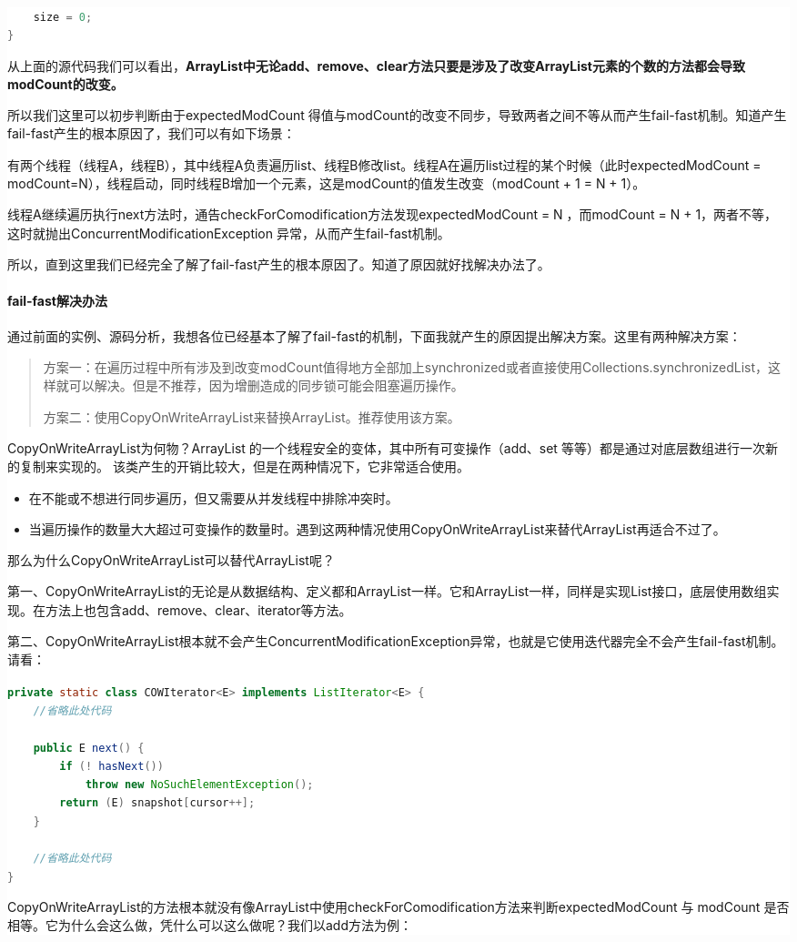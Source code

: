 ```java
    size = 0;
}
```

从上面的源代码我们可以看出，**ArrayList中无论add、remove、clear方法只要是涉及了改变ArrayList元素的个数的方法都会导致modCount的改变。**

所以我们这里可以初步判断由于expectedModCount 得值与modCount的改变不同步，导致两者之间不等从而产生fail-fast机制。知道产生fail-fast产生的根本原因了，我们可以有如下场景：

有两个线程（线程A，线程B），其中线程A负责遍历list、线程B修改list。线程A在遍历list过程的某个时候（此时expectedModCount = modCount=N），线程启动，同时线程B增加一个元素，这是modCount的值发生改变（modCount + 1 = N + 1）。

线程A继续遍历执行next方法时，通告checkForComodification方法发现expectedModCount  = N  ，而modCount = N + 1，两者不等，这时就抛出ConcurrentModificationException 异常，从而产生fail-fast机制。

所以，直到这里我们已经完全了解了fail-fast产生的根本原因了。知道了原因就好找解决办法了。

#### fail-fast解决办法

通过前面的实例、源码分析，我想各位已经基本了解了fail-fast的机制，下面我就产生的原因提出解决方案。这里有两种解决方案：

>  方案一：在遍历过程中所有涉及到改变modCount值得地方全部加上synchronized或者直接使用Collections.synchronizedList，这样就可以解决。但是不推荐，因为增删造成的同步锁可能会阻塞遍历操作。
>
>  方案二：使用CopyOnWriteArrayList来替换ArrayList。推荐使用该方案。
>

CopyOnWriteArrayList为何物？ArrayList 的一个线程安全的变体，其中所有可变操作（add、set 等等）都是通过对底层数组进行一次新的复制来实现的。 该类产生的开销比较大，但是在两种情况下，它非常适合使用。

- 在不能或不想进行同步遍历，但又需要从并发线程中排除冲突时。

- 当遍历操作的数量大大超过可变操作的数量时。遇到这两种情况使用CopyOnWriteArrayList来替代ArrayList再适合不过了。

那么为什么CopyOnWriteArrayList可以替代ArrayList呢？


第一、CopyOnWriteArrayList的无论是从数据结构、定义都和ArrayList一样。它和ArrayList一样，同样是实现List接口，底层使用数组实现。在方法上也包含add、remove、clear、iterator等方法。

第二、CopyOnWriteArrayList根本就不会产生ConcurrentModificationException异常，也就是它使用迭代器完全不会产生fail-fast机制。请看：

```java
private static class COWIterator<E> implements ListIterator<E> {
    //省略此处代码 
    
    public E next() {
        if (! hasNext())
            throw new NoSuchElementException();
        return (E) snapshot[cursor++];
    }

    //省略此处代码 
}
```
CopyOnWriteArrayList的方法根本就没有像ArrayList中使用checkForComodification方法来判断expectedModCount 与 modCount 是否相等。它为什么会这么做，凭什么可以这么做呢？我们以add方法为例：

